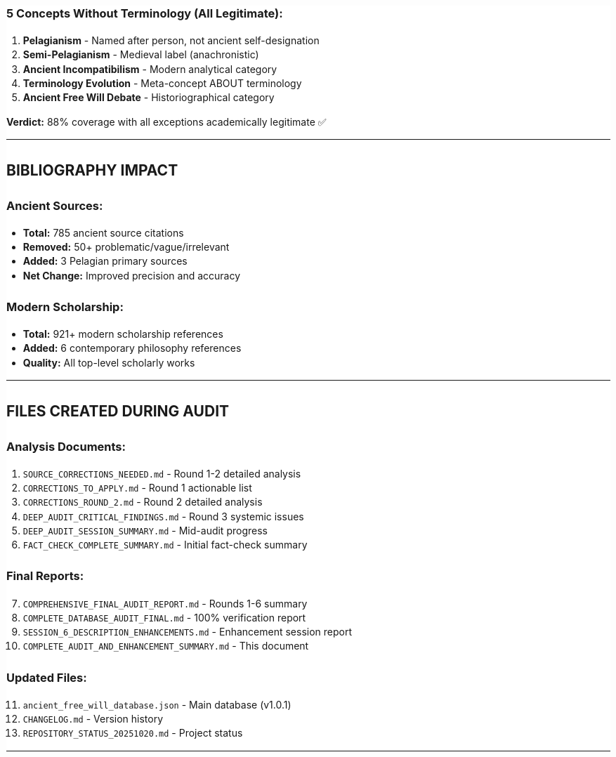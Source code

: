 ### 5 Concepts Without Terminology (All Legitimate):
1. **Pelagianism** - Named after person, not ancient self-designation
2. **Semi-Pelagianism** - Medieval label (anachronistic)
3. **Ancient Incompatibilism** - Modern analytical category
4. **Terminology Evolution** - Meta-concept ABOUT terminology
5. **Ancient Free Will Debate** - Historiographical category

**Verdict:** 88% coverage with all exceptions academically legitimate ✅

---

## BIBLIOGRAPHY IMPACT

### Ancient Sources:
- **Total:** 785 ancient source citations
- **Removed:** 50+ problematic/vague/irrelevant
- **Added:** 3 Pelagian primary sources
- **Net Change:** Improved precision and accuracy

### Modern Scholarship:
- **Total:** 921+ modern scholarship references
- **Added:** 6 contemporary philosophy references
- **Quality:** All top-level scholarly works

---

## FILES CREATED DURING AUDIT

### Analysis Documents:
1. `SOURCE_CORRECTIONS_NEEDED.md` - Round 1-2 detailed analysis
2. `CORRECTIONS_TO_APPLY.md` - Round 1 actionable list
3. `CORRECTIONS_ROUND_2.md` - Round 2 detailed analysis
4. `DEEP_AUDIT_CRITICAL_FINDINGS.md` - Round 3 systemic issues
5. `DEEP_AUDIT_SESSION_SUMMARY.md` - Mid-audit progress
6. `FACT_CHECK_COMPLETE_SUMMARY.md` - Initial fact-check summary

### Final Reports:
7. `COMPREHENSIVE_FINAL_AUDIT_REPORT.md` - Rounds 1-6 summary
8. `COMPLETE_DATABASE_AUDIT_FINAL.md` - 100% verification report
9. `SESSION_6_DESCRIPTION_ENHANCEMENTS.md` - Enhancement session report
10. `COMPLETE_AUDIT_AND_ENHANCEMENT_SUMMARY.md` - This document

### Updated Files:
11. `ancient_free_will_database.json` - Main database (v1.0.1)
12. `CHANGELOG.md` - Version history
13. `REPOSITORY_STATUS_20251020.md` - Project status

---
